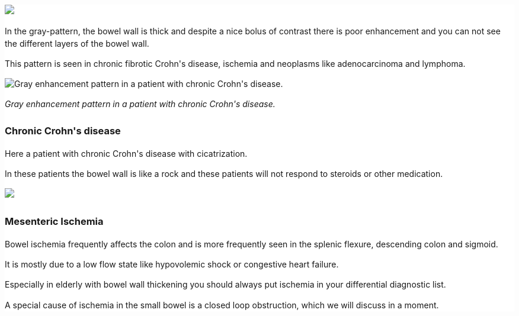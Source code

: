 



![](/img/containers/main/bowel-wall-thickening-ct-pattern/a537cad377bc46_TAB-gray3.jpg/960a4f9c137d52ccd6ffb69697c9de2b.jpg)




In the gray-pattern, the bowel wall is thick and despite a nice bolus of contrast there is poor enhancement and you can not see the different layers of the bowel wall.  

This pattern is seen in chronic fibrotic Crohn's disease, ischemia and neoplasms like adenocarcinoma and lymphoma.








![Gray enhancement pattern in a patient with chronic Crohn's disease.](/img/containers/main/bowel-wall-thickening-ct-pattern/a5344f75918e46_10-Crohns.jpg/14cd8fe955c496889547852c03d81248.jpg)

*Gray enhancement pattern in a patient with chronic Crohn's disease.*



### Chronic Crohn's disease


Here a patient with chronic Crohn's disease with cicatrization.  

In these patients the bowel wall is like a rock and these patients will not respond to steroids or other medication.  
  









![](/assets/bowel-wall-thickening-ct-pattern/a53553e2fd976d_TAB-ischemia.png)




### Mesenteric Ischemia


Bowel ischemia frequently affects the colon and is more frequently seen in the splenic flexure, descending colon and sigmoid.  

It is mostly due to a low flow state like hypovolemic shock or congestive heart failure.  

Especially in elderly with bowel wall thickening you should always put ischemia in your differential diagnostic list.

A special cause of ischemia in the small bowel is a closed loop obstruction, which we will discuss in a moment.






